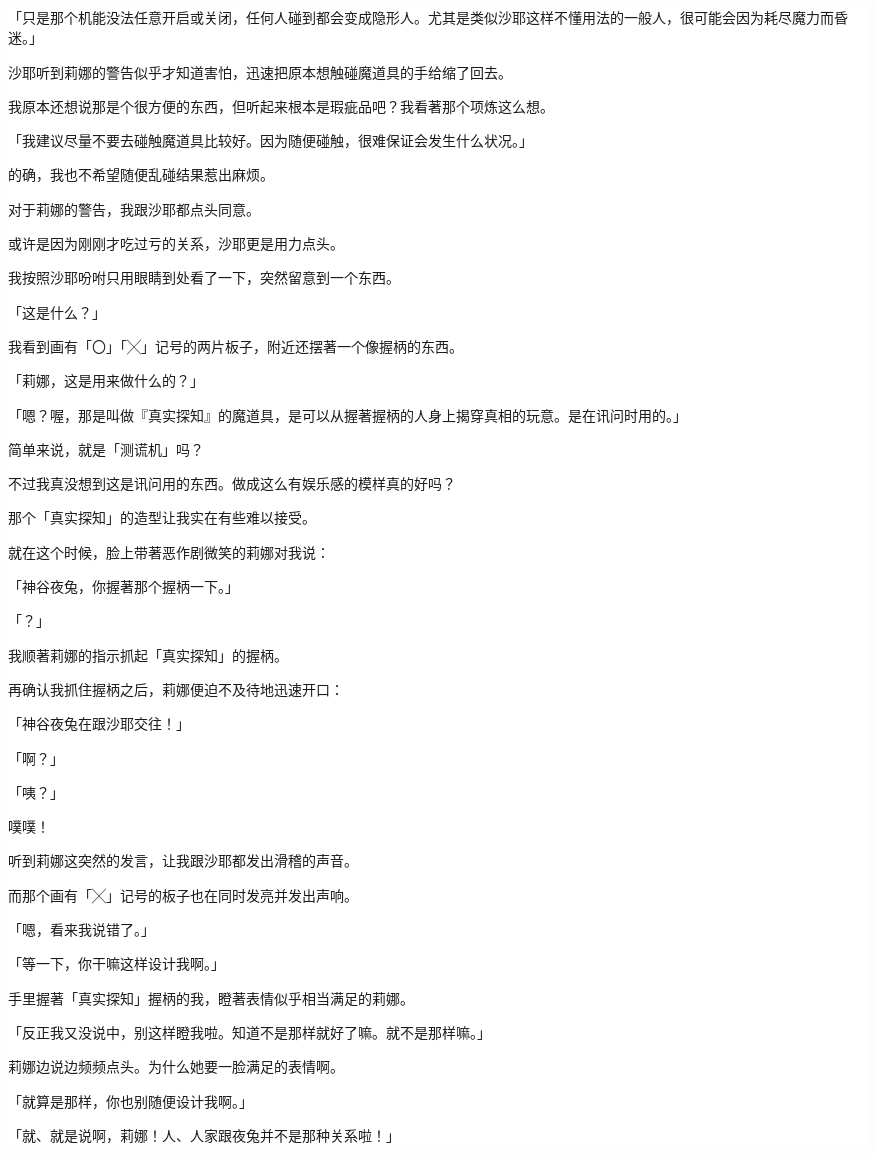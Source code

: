 「只是那个机能没法任意开启或关闭，任何人碰到都会变成隐形人。尤其是类似沙耶这样不懂用法的一般人，很可能会因为耗尽魔力而昏迷。」

沙耶听到莉娜的警告似乎才知道害怕，迅速把原本想触碰魔道具的手给缩了回去。

我原本还想说那是个很方便的东西，但听起来根本是瑕疵品吧？我看著那个项炼这么想。

「我建议尽量不要去碰触魔道具比较好。因为随便碰触，很难保证会发生什么状况。」

的确，我也不希望随便乱碰结果惹出麻烦。

对于莉娜的警告，我跟沙耶都点头同意。

或许是因为刚刚才吃过亏的关系，沙耶更是用力点头。

我按照沙耶吩咐只用眼睛到处看了一下，突然留意到一个东西。

「这是什么？」

我看到画有「〇」「╳」记号的两片板子，附近还摆著一个像握柄的东西。

「莉娜，这是用来做什么的？」

「嗯？喔，那是叫做『真实探知』的魔道具，是可以从握著握柄的人身上揭穿真相的玩意。是在讯问时用的。」

简单来说，就是「测谎机」吗？

不过我真没想到这是讯问用的东西。做成这么有娱乐感的模样真的好吗？

那个「真实探知」的造型让我实在有些难以接受。

就在这个时候，脸上带著恶作剧微笑的莉娜对我说：

「神谷夜兔，你握著那个握柄一下。」

「？」

我顺著莉娜的指示抓起「真实探知」的握柄。

再确认我抓住握柄之后，莉娜便迫不及待地迅速开口：

「神谷夜兔在跟沙耶交往！」

「啊？」

「咦？」

噗噗！

听到莉娜这突然的发言，让我跟沙耶都发出滑稽的声音。

而那个画有「╳」记号的板子也在同时发亮并发出声响。

「嗯，看来我说错了。」

「等一下，你干嘛这样设计我啊。」

手里握著「真实探知」握柄的我，瞪著表情似乎相当满足的莉娜。

「反正我又没说中，别这样瞪我啦。知道不是那样就好了嘛。就不是那样嘛。」

莉娜边说边频频点头。为什么她要一脸满足的表情啊。

「就算是那样，你也别随便设计我啊。」

「就、就是说啊，莉娜！人、人家跟夜兔并不是那种关系啦！」
